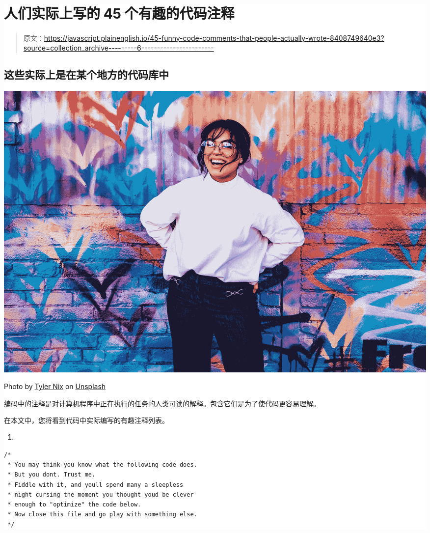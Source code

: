 # 人们实际上写的 45 个有趣的代码注释

> 原文：<https://javascript.plainenglish.io/45-funny-code-comments-that-people-actually-wrote-8408749640e3?source=collection_archive---------6----------------------->

## 这些实际上是在某个地方的代码库中

![](img/ff2696eca74b388cbff40174f8193c0e.png)

Photo by [Tyler Nix](https://unsplash.com/@nixcreative?utm_source=medium&utm_medium=referral) on [Unsplash](https://unsplash.com?utm_source=medium&utm_medium=referral)

编码中的注释是对计算机程序中正在执行的任务的人类可读的解释。包含它们是为了使代码更容易理解。

在本文中，您将看到代码中实际编写的有趣注释列表。

1.

```
/*
 * You may think you know what the following code does.
 * But you dont. Trust me.
 * Fiddle with it, and youll spend many a sleepless
 * night cursing the moment you thought youd be clever
 * enough to "optimize" the code below.
 * Now close this file and go play with something else.
 */
```

